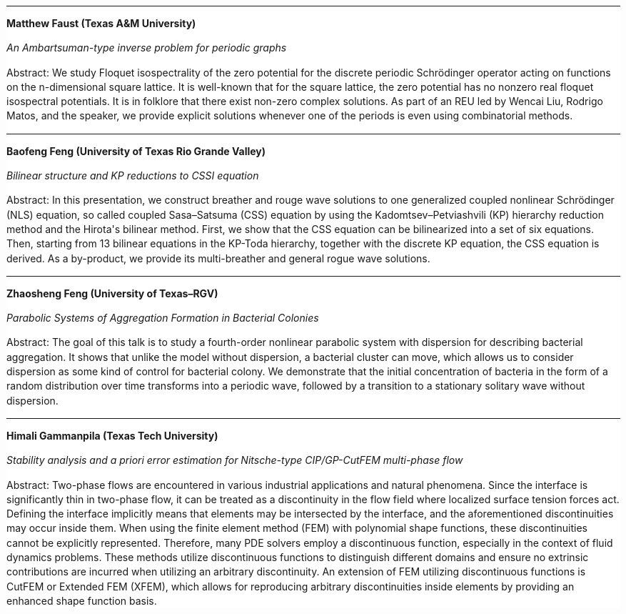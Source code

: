 ------
<a name="Faust"></a>

**Matthew Faust (Texas A&amp;M University)**

*An Ambartsuman-type inverse problem for periodic graphs*

Abstract: 
We study Floquet isospectrality of the zero potential for the discrete periodic Schr&ouml;dinger operator acting on functions on the n-dimensional square lattice. It is well-known that for the square lattice, the zero potential has no nonzero real floquet isospectral potentials. It is in folklore that there exist non-zero complex solutions. As part of an REU led by Wencai Liu, Rodrigo Matos, and the speaker, we provide explicit solutions whenever one of the periods is even using combinatorial methods.

------
<a name="BaofengFeng"></a>

**Baofeng Feng (University of Texas Rio Grande Valley)**

*Bilinear structure and KP reductions to CSSI equation*

Abstract: 
In this presentation, we construct breather and rouge wave
solutions to one generalized coupled nonlinear Schr&ouml;dinger (NLS)
equation,  so called coupled Sasa&ndash;Satsuma (CSS) equation by using the
Kadomtsev&ndash;Petviashvili (KP) hierarchy reduction method and the
Hirota's bilinear method. First, we show that the CSS equation can be
bilinearized into a set of six equations. Then, starting from 13
bilinear equations in the KP-Toda hierarchy, together with the
discrete KP equation, the CSS equation is derived. As a by-product, we
provide its multi-breather and general rogue wave solutions.

------
<a name="ZhaoshengFeng"></a>

**Zhaosheng Feng (University of Texas&ndash;RGV)**

*Parabolic Systems of Aggregation Formation in Bacterial Colonies*

Abstract:
The goal of this talk is to study a fourth-order nonlinear parabolic system with dispersion for describing bacterial aggregation. It shows that unlike the model without dispersion, a bacterial cluster can move, which allows us to consider dispersion as some kind of control for bacterial colony. We demonstrate that the initial concentration of bacteria in the form of a random distribution over time transforms into a periodic wave, followed by a transition to a stationary solitary wave without dispersion.

------
<a name="Gammanpila"></a>

**Himali Gammanpila (Texas Tech University)**

*Stability analysis and a priori error estimation for Nitsche-type CIP/GP-CutFEM multi-phase flow*

Abstract:
Two-phase flows are encountered in various industrial applications and natural phenomena. Since the interface is significantly thin in two-phase flow, it can be treated as a discontinuity in the flow field where localized surface tension forces act. Defining the interface implicitly means that elements may be intersected by the interface, and the aforementioned discontinuities may occur inside them. When using the finite element method (FEM) with polynomial shape functions, these discontinuities cannot be explicitly represented. Therefore, many PDE solvers employ a discontinuous function, especially in the context of fluid dynamics problems. These methods utilize discontinuous functions to distinguish different domains and ensure no extrinsic contributions are incurred when utilizing an arbitrary discontinuity. An extension of FEM utilizing discontinuous functions is CutFEM or Extended FEM (XFEM), which allows for reproducing arbitrary discontinuities inside elements by providing an enhanced shape function basis. 